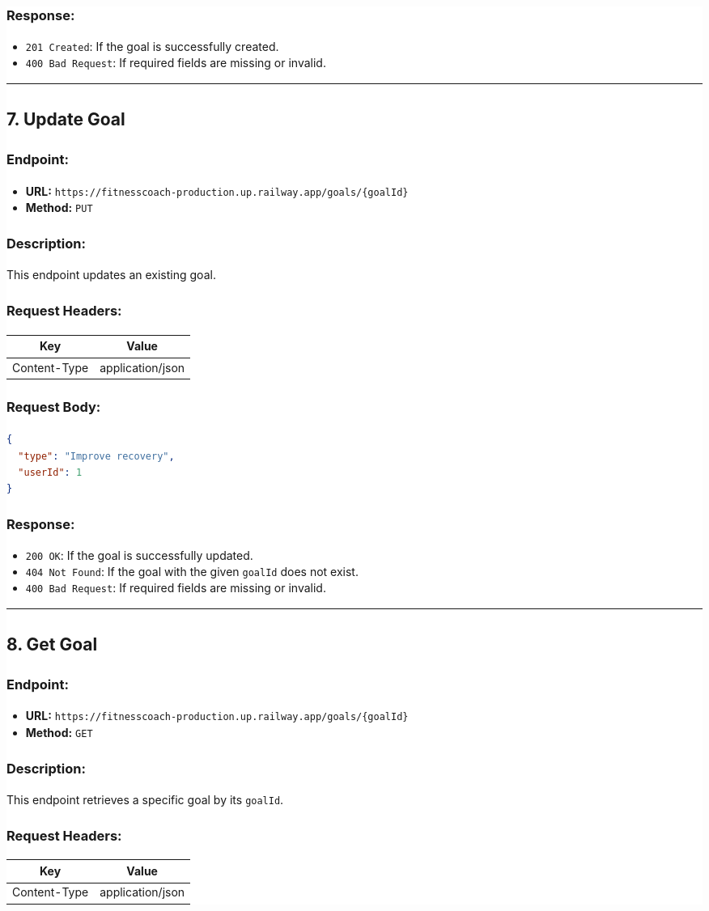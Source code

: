### Response:
- `201 Created`: If the goal is successfully created.
- `400 Bad Request`: If required fields are missing or invalid.

---

## 7. Update Goal
### Endpoint:
- **URL:** `https://fitnesscoach-production.up.railway.app/goals/{goalId}`
- **Method:** `PUT`

### Description:
This endpoint updates an existing goal.

### Request Headers:
| Key           | Value                 |
|--------------|----------------------|
| Content-Type | application/json      |

### Request Body:
```json
{
  "type": "Improve recovery",
  "userId": 1
}
```

### Response:
- `200 OK`: If the goal is successfully updated.
- `404 Not Found`: If the goal with the given `goalId` does not exist.
- `400 Bad Request`: If required fields are missing or invalid.

---

## 8. Get Goal
### Endpoint:
- **URL:** `https://fitnesscoach-production.up.railway.app/goals/{goalId}`
- **Method:** `GET`

### Description:
This endpoint retrieves a specific goal by its `goalId`.

### Request Headers:
| Key           | Value                 |
|--------------|----------------------|
| Content-Type | application/json      |
